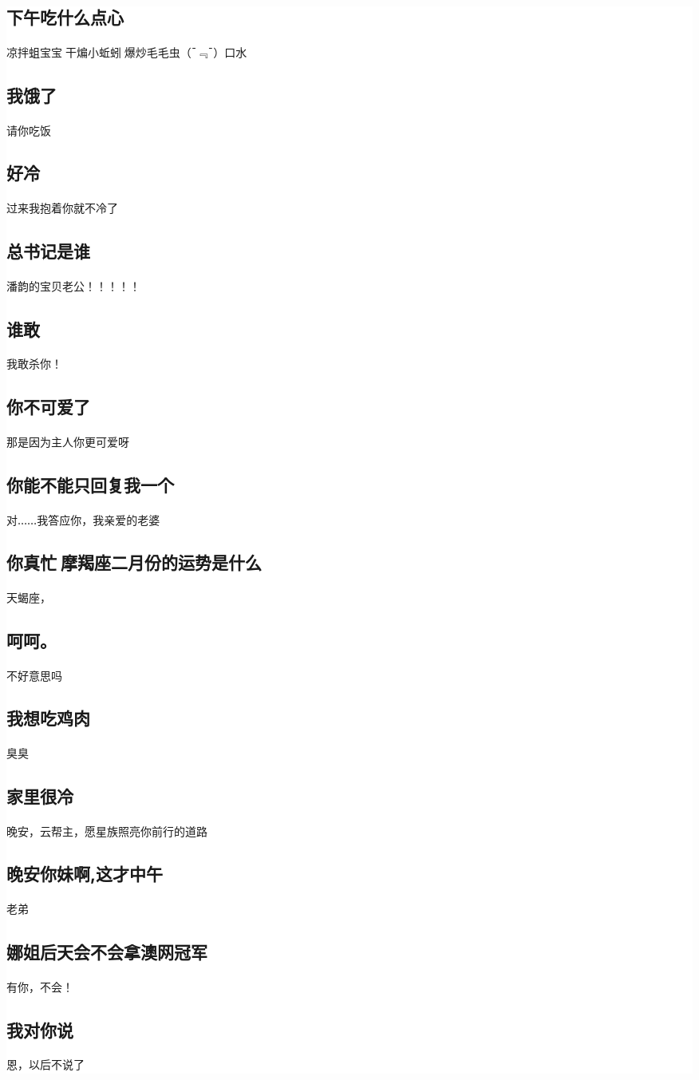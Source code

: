 ## 下午吃什么点心
凉拌蛆宝宝 干煸小蚯蚓 爆炒毛毛虫（¯﹃¯）口水

## 我饿了
请你吃饭

## 好冷
过来我抱着你就不冷了

## 总书记是谁
潘韵的宝贝老公！！！！！

## 谁敢
我敢杀你！

## 你不可爱了
那是因为主人你更可爱呀

## 你能不能只回复我一个
对……我答应你，我亲爱的老婆

## 你真忙  摩羯座二月份的运势是什么
天蝎座，

## 呵呵。
不好意思吗

## 我想吃鸡肉
臭臭

## 家里很冷
晚安，云帮主，愿星族照亮你前行的道路

## 晚安你妹啊,这才中午
老弟

## 娜姐后天会不会拿澳网冠军
有你，不会！

## 我对你说
恩，以后不说了
